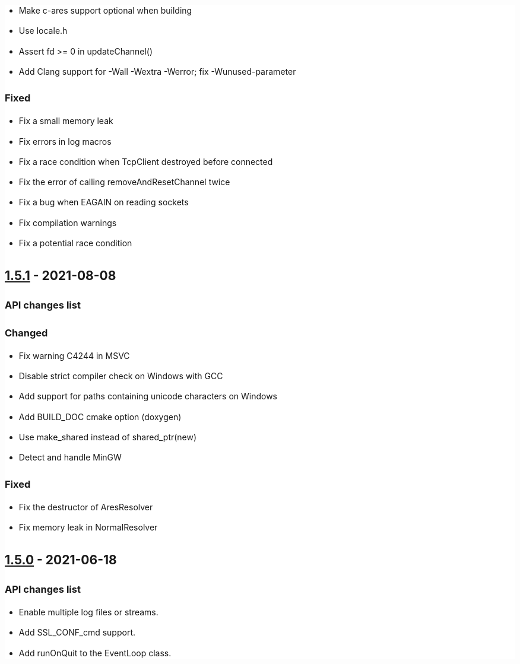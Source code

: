 - Make c-ares support optional when building

- Use locale.h

- Assert fd >= 0 in updateChannel()

- Add Clang support for -Wall -Wextra -Werror; fix -Wunused-parameter

### Fixed

- Fix a small memory leak

- Fix errors in log macros

- Fix a race condition when TcpClient destroyed before connected

- Fix the error of calling removeAndResetChannel twice

- Fix a bug when EAGAIN on reading sockets

- Fix compilation warnings

- Fix a potential race condition

## [1.5.1] - 2021-08-08

### API changes list

### Changed

- Fix warning C4244 in MSVC

- Disable strict compiler check on Windows with GCC

- Add support for paths containing unicode characters on Windows

- Add BUILD_DOC cmake option (doxygen)

- Use make_shared instead of shared_ptr(new)

- Detect and handle MinGW

### Fixed

- Fix the destructor of AresResolver

- Fix memory leak in NormalResolver

## [1.5.0] - 2021-06-18

### API changes list

- Enable multiple log files or streams.

- Add SSL_CONF_cmd support.

- Add runOnQuit to the EventLoop class.


[Unreleased]: https://github.com/an-tao/trantor/compare/v1.5.10...HEAD
[1.5.10]: https://github.com/an-tao/trantor/compare/v1.5.9...v1.5.10
[1.5.9]: https://github.com/an-tao/trantor/compare/v1.5.8...v1.5.9
[1.5.8]: https://github.com/an-tao/trantor/compare/v1.5.7...v1.5.8
[1.5.7]: https://github.com/an-tao/trantor/compare/v1.5.6...v1.5.7
[1.5.6]: https://github.com/an-tao/trantor/compare/v1.5.5...v1.5.6
[1.5.5]: https://github.com/an-tao/trantor/compare/v1.5.4...v1.5.5
[1.5.4]: https://github.com/an-tao/trantor/compare/v1.5.3...v1.5.4
[1.5.3]: https://github.com/an-tao/trantor/compare/v1.5.2...v1.5.3
[1.5.2]: https://github.com/an-tao/trantor/compare/v1.5.1...v1.5.2
[1.5.1]: https://github.com/an-tao/trantor/compare/v1.5.0...v1.5.1
[1.5.0]: https://github.com/an-tao/trantor/compare/v1.4.1...v1.5.0
[1.4.1]: https://github.com/an-tao/trantor/compare/v1.4.0...v1.4.1
[1.4.0]: https://github.com/an-tao/trantor/compare/v1.3.0...v1.4.0
[1.3.0]: https://github.com/an-tao/trantor/compare/v1.2.0...v1.3.0
[1.2.0]: https://github.com/an-tao/trantor/compare/v1.1.1...v1.2.0
[1.1.1]: https://github.com/an-tao/trantor/compare/v1.1.0...v1.1.1
[1.1.0]: https://github.com/an-tao/trantor/compare/v1.0.0...v1.1.0
[1.0.0]: https://github.com/an-tao/trantor/compare/v1.0.0-rc16...v1.0.0
[1.0.0-rc16]: https://github.com/an-tao/trantor/compare/v1.0.0-rc15...v1.0.0-rc16
[1.0.0-rc15]: https://github.com/an-tao/trantor/compare/v1.0.0-rc14...v1.0.0-rc15
[1.0.0-rc14]: https://github.com/an-tao/trantor/compare/v1.0.0-rc13...v1.0.0-rc14
[1.0.0-rc13]: https://github.com/an-tao/trantor/compare/v1.0.0-rc12...v1.0.0-rc13
[1.0.0-rc12]: https://github.com/an-tao/trantor/compare/v1.0.0-rc11...v1.0.0-rc12
[1.0.0-rc11]: https://github.com/an-tao/trantor/compare/v1.0.0-rc10...v1.0.0-rc11
[1.0.0-rc10]: https://github.com/an-tao/trantor/compare/v1.0.0-rc9...v1.0.0-rc10
[1.0.0-rc9]: https://github.com/an-tao/trantor/compare/v1.0.0-rc8...v1.0.0-rc9
[1.0.0-rc8]: https://github.com/an-tao/trantor/compare/v1.0.0-rc7...v1.0.0-rc8
[1.0.0-rc7]: https://github.com/an-tao/trantor/compare/v1.0.0-rc6...v1.0.0-rc7
[1.0.0-rc6]: https://github.com/an-tao/trantor/compare/v1.0.0-rc5...v1.0.0-rc6
[1.0.0-rc5]: https://github.com/an-tao/trantor/compare/v1.0.0-rc4...v1.0.0-rc5
[1.0.0-rc4]: https://github.com/an-tao/trantor/compare/v1.0.0-rc3...v1.0.0-rc4
[1.0.0-rc3]: https://github.com/an-tao/trantor/compare/v1.0.0-rc2...v1.0.0-rc3
[1.0.0-rc2]: https://github.com/an-tao/trantor/compare/v1.0.0-rc1...v1.0.0-rc2
[1.0.0-rc1]: https://github.com/an-tao/trantor/releases/tag/v1.0.0-rc1